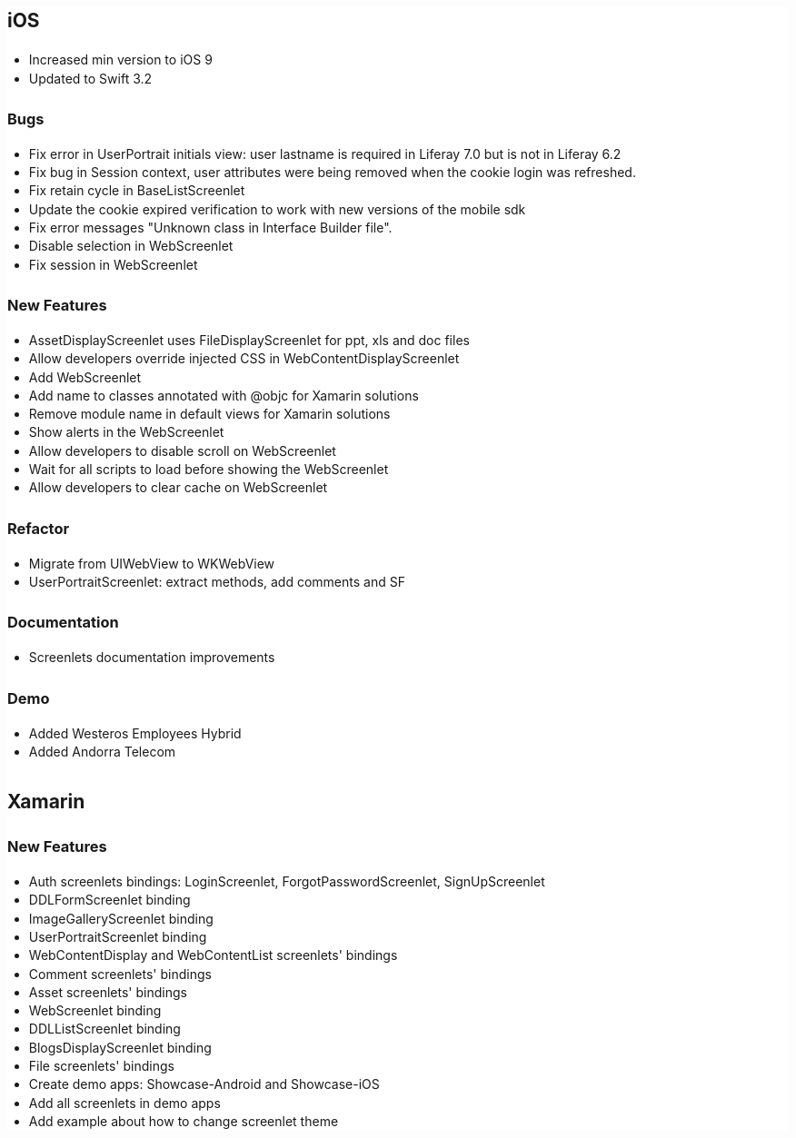 ## iOS
* Increased min version to iOS 9
* Updated to Swift 3.2

### Bugs
* Fix error in UserPortrait initials view: user lastname is required in Liferay 7.0 but is not in Liferay 6.2
* Fix bug in Session context, user attributes were being removed when the cookie login was refreshed.
* Fix retain cycle in BaseListScreenlet
* Update the cookie expired verification to work with new versions of the mobile sdk
* Fix error messages "Unknown class in Interface Builder file".
* Disable selection in WebScreenlet
* Fix session in WebScreenlet

### New Features
* AssetDisplayScreenlet uses FileDisplayScreenlet for ppt, xls and doc files
* Allow developers override injected CSS in WebContentDisplayScreenlet
* Add WebScreenlet
* Add name to classes annotated with @objc for Xamarin solutions
* Remove module name in default views for Xamarin solutions
* Show alerts in the WebScreenlet
* Allow developers to disable scroll on WebScreenlet
* Wait for all scripts to load before showing the WebScreenlet
* Allow developers to clear cache on WebScreenlet

### Refactor
* Migrate from UIWebView to WKWebView
* UserPortraitScreenlet: extract methods, add comments and SF

### Documentation
* Screenlets documentation improvements

### Demo
* Added Westeros Employees Hybrid
* Added Andorra Telecom

## Xamarin

### New Features
- Auth screenlets bindings: LoginScreenlet, ForgotPasswordScreenlet, SignUpScreenlet
- DDLFormScreenlet binding
- ImageGalleryScreenlet binding
- UserPortraitScreenlet binding
- WebContentDisplay and WebContentList screenlets' bindings
- Comment screenlets' bindings
- Asset screenlets' bindings
- WebScreenlet binding
- DDLListScreenlet binding
- BlogsDisplayScreenlet binding
- File screenlets' bindings
- Create demo apps: Showcase-Android and Showcase-iOS
- Add all screenlets in demo apps
- Add example about how to change screenlet theme
